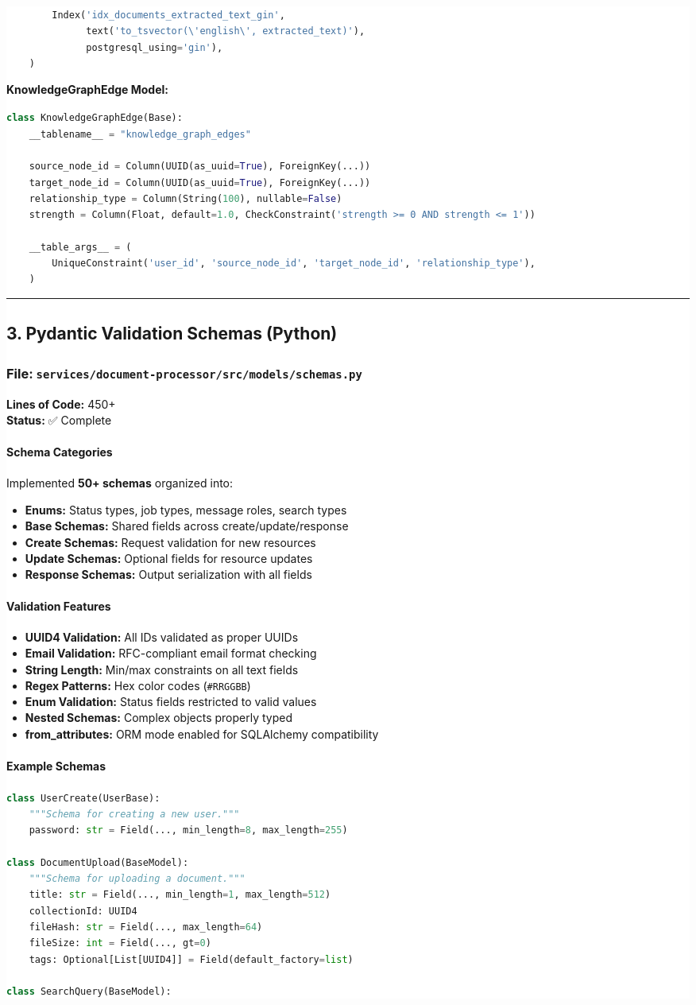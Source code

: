 ```python
        Index('idx_documents_extracted_text_gin', 
              text('to_tsvector(\'english\', extracted_text)'), 
              postgresql_using='gin'),
    )
```

**KnowledgeGraphEdge Model:**
```python
class KnowledgeGraphEdge(Base):
    __tablename__ = "knowledge_graph_edges"
    
    source_node_id = Column(UUID(as_uuid=True), ForeignKey(...))
    target_node_id = Column(UUID(as_uuid=True), ForeignKey(...))
    relationship_type = Column(String(100), nullable=False)
    strength = Column(Float, default=1.0, CheckConstraint('strength >= 0 AND strength <= 1'))
    
    __table_args__ = (
        UniqueConstraint('user_id', 'source_node_id', 'target_node_id', 'relationship_type'),
    )
```

---

## 3. Pydantic Validation Schemas (Python)

### File: `services/document-processor/src/models/schemas.py`
**Lines of Code:** 450+  
**Status:** ✅ Complete

#### Schema Categories

Implemented **50+ schemas** organized into:
- **Enums:** Status types, job types, message roles, search types
- **Base Schemas:** Shared fields across create/update/response
- **Create Schemas:** Request validation for new resources
- **Update Schemas:** Optional fields for resource updates
- **Response Schemas:** Output serialization with all fields

#### Validation Features

- **UUID4 Validation:** All IDs validated as proper UUIDs
- **Email Validation:** RFC-compliant email format checking
- **String Length:** Min/max constraints on all text fields
- **Regex Patterns:** Hex color codes (`#RRGGBB`)
- **Enum Validation:** Status fields restricted to valid values
- **Nested Schemas:** Complex objects properly typed
- **from_attributes:** ORM mode enabled for SQLAlchemy compatibility

#### Example Schemas

```python
class UserCreate(UserBase):
    """Schema for creating a new user."""
    password: str = Field(..., min_length=8, max_length=255)

class DocumentUpload(BaseModel):
    """Schema for uploading a document."""
    title: str = Field(..., min_length=1, max_length=512)
    collectionId: UUID4
    fileHash: str = Field(..., max_length=64)
    fileSize: int = Field(..., gt=0)
    tags: Optional[List[UUID4]] = Field(default_factory=list)

class SearchQuery(BaseModel):
```